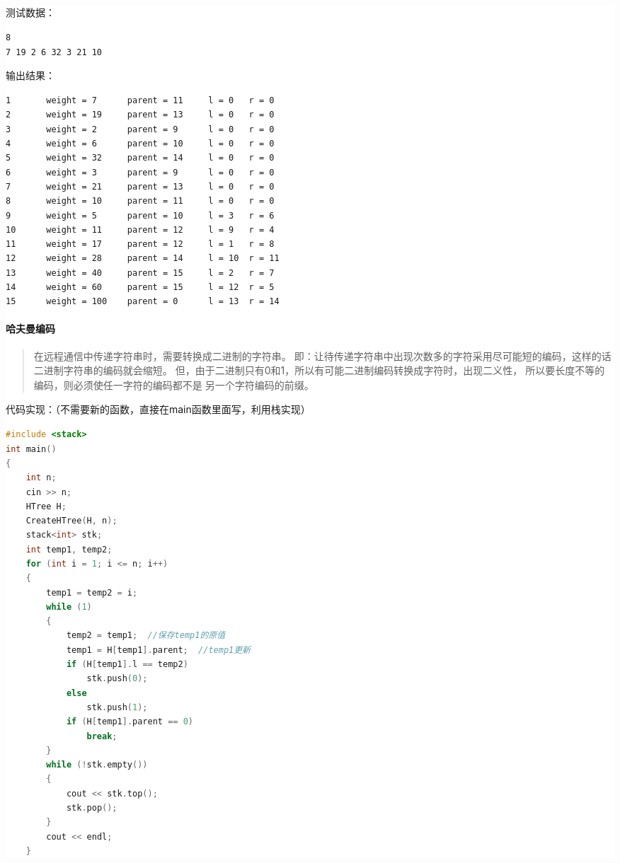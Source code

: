 测试数据：

```
8
7 19 2 6 32 3 21 10
```

输出结果：

```
1       weight = 7      parent = 11     l = 0   r = 0
2       weight = 19     parent = 13     l = 0   r = 0
3       weight = 2      parent = 9      l = 0   r = 0
4       weight = 6      parent = 10     l = 0   r = 0
5       weight = 32     parent = 14     l = 0   r = 0
6       weight = 3      parent = 9      l = 0   r = 0
7       weight = 21     parent = 13     l = 0   r = 0
8       weight = 10     parent = 11     l = 0   r = 0
9       weight = 5      parent = 10     l = 3   r = 6
10      weight = 11     parent = 12     l = 9   r = 4
11      weight = 17     parent = 12     l = 1   r = 8
12      weight = 28     parent = 14     l = 10  r = 11
13      weight = 40     parent = 15     l = 2   r = 7
14      weight = 60     parent = 15     l = 12  r = 5
15      weight = 100    parent = 0      l = 13  r = 14
```

#### 哈夫曼编码

> 在远程通信中传递字符串时，需要转换成二进制的字符串。
> 即：让待传递字符串中出现次数多的字符采用尽可能短的编码，这样的话二进制字符串的编码就会缩短。
> 但，由于二进制只有0和1，所以有可能二进制编码转换成字符时，出现二义性，
> 所以要长度不等的编码，则必须使任一字符的编码都不是	另一个字符编码的前缀。

代码实现：（不需要新的函数，直接在main函数里面写，利用栈实现）

```c++
#include <stack>
int main()
{
    int n;
    cin >> n;
    HTree H;
    CreateHTree(H, n);
    stack<int> stk;
    int temp1, temp2;
    for (int i = 1; i <= n; i++)
    {
        temp1 = temp2 = i;
        while (1)
        {
            temp2 = temp1;  //保存temp1的原值
            temp1 = H[temp1].parent;  //temp1更新
            if (H[temp1].l == temp2)
                stk.push(0);
            else
                stk.push(1);
            if (H[temp1].parent == 0)
                break;
        }
        while (!stk.empty())
        {
            cout << stk.top();
            stk.pop();
        }
        cout << endl;
    }
```